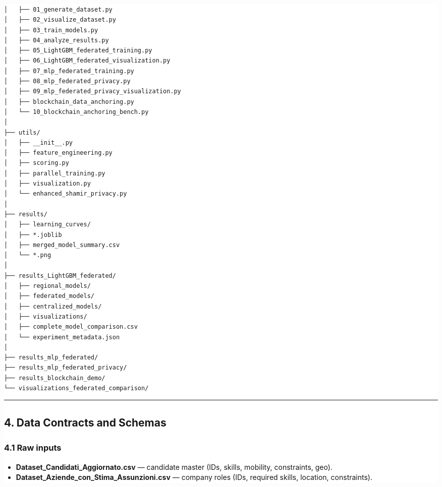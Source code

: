 ```
│   ├── 01_generate_dataset.py
│   ├── 02_visualize_dataset.py
│   ├── 03_train_models.py
│   ├── 04_analyze_results.py
│   ├── 05_LightGBM_federated_training.py
│   ├── 06_LightGBM_federated_visualization.py
│   ├── 07_mlp_federated_training.py
│   ├── 08_mlp_federated_privacy.py
│   ├── 09_mlp_federated_privacy_visualization.py
│   ├── blockchain_data_anchoring.py
│   └── 10_blockchain_anchoring_bench.py
│
├── utils/
│   ├── __init__.py
│   ├── feature_engineering.py
│   ├── scoring.py
│   ├── parallel_training.py
│   ├── visualization.py
│   └── enhanced_shamir_privacy.py
│
├── results/
│   ├── learning_curves/
│   ├── *.joblib
│   ├── merged_model_summary.csv
│   └── *.png
│
├── results_LightGBM_federated/
│   ├── regional_models/
│   ├── federated_models/
│   ├── centralized_models/
│   ├── visualizations/
│   ├── complete_model_comparison.csv
│   └── experiment_metadata.json
│
├── results_mlp_federated/
├── results_mlp_federated_privacy/
├── results_blockchain_demo/
└── visualizations_federated_comparison/
```

---

## 4. Data Contracts and Schemas

### 4.1 Raw inputs
- **Dataset_Candidati_Aggiornato.csv** — candidate master (IDs, skills, mobility, constraints, geo).  
- **Dataset_Aziende_con_Stima_Assunzioni.csv** — company roles (IDs, required skills, location, constraints).
